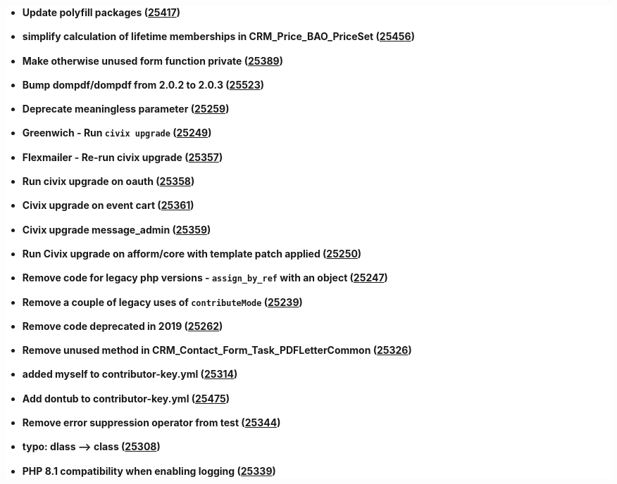 - **Update polyfill packages
  ([25417](https://github.com/civicrm/civicrm-core/pull/25417))**

- **simplify calculation of lifetime memberships in CRM_Price_BAO_PriceSet
  ([25456](https://github.com/civicrm/civicrm-core/pull/25456))**

- **Make otherwise unused form function private
  ([25389](https://github.com/civicrm/civicrm-core/pull/25389))**

- **Bump dompdf/dompdf from 2.0.2 to 2.0.3
  ([25523](https://github.com/civicrm/civicrm-core/pull/25523))**

- **Deprecate meaningless parameter
  ([25259](https://github.com/civicrm/civicrm-core/pull/25259))**

- **Greenwich - Run `civix upgrade`
  ([25249](https://github.com/civicrm/civicrm-core/pull/25249))**

- **Flexmailer - Re-run civix upgrade
  ([25357](https://github.com/civicrm/civicrm-core/pull/25357))**

- **Run civix upgrade on oauth
  ([25358](https://github.com/civicrm/civicrm-core/pull/25358))**

- **Civix upgrade on event cart
  ([25361](https://github.com/civicrm/civicrm-core/pull/25361))**

- **Civix upgrade message_admin
  ([25359](https://github.com/civicrm/civicrm-core/pull/25359))**

- **Run Civix upgrade on afform/core with template patch applied
  ([25250](https://github.com/civicrm/civicrm-core/pull/25250))**

- **Remove code for legacy php versions - `assign_by_ref` with an object
  ([25247](https://github.com/civicrm/civicrm-core/pull/25247))**

- **Remove a couple of legacy uses of `contributeMode`
  ([25239](https://github.com/civicrm/civicrm-core/pull/25239))**

- **Remove code deprecated in 2019
  ([25262](https://github.com/civicrm/civicrm-core/pull/25262))**

- **Remove unused method in CRM_Contact_Form_Task_PDFLetterCommon
  ([25326](https://github.com/civicrm/civicrm-core/pull/25326))**

- **added myself to contributor-key.yml
  ([25314](https://github.com/civicrm/civicrm-core/pull/25314))**

- **Add dontub to contributor-key.yml
  ([25475](https://github.com/civicrm/civicrm-core/pull/25475))**

- **Remove error suppression operator from test
  ([25344](https://github.com/civicrm/civicrm-core/pull/25344))**

- **typo: dlass --> class
  ([25308](https://github.com/civicrm/civicrm-core/pull/25308))**

- **PHP 8.1 compatibility when enabling logging
  ([25339](https://github.com/civicrm/civicrm-core/pull/25339))**
